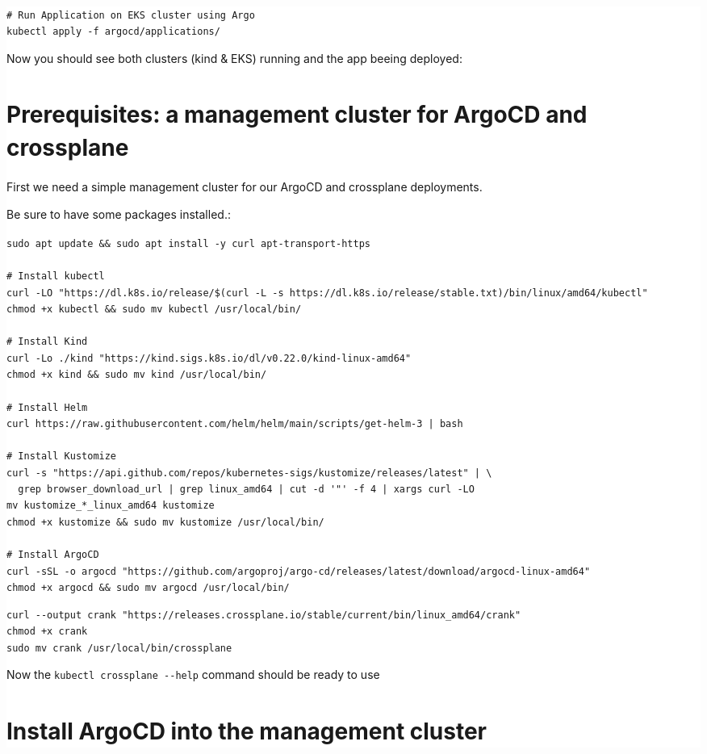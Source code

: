 ```shell
# Run Application on EKS cluster using Argo
kubectl apply -f argocd/applications/
```

Now you should see both clusters (kind & EKS) running and the app beeing deployed:



# Prerequisites: a management cluster for ArgoCD and crossplane

First we need a simple management cluster for our ArgoCD and crossplane deployments.

Be sure to have some packages installed.:

```shell
sudo apt update && sudo apt install -y curl apt-transport-https

# Install kubectl
curl -LO "https://dl.k8s.io/release/$(curl -L -s https://dl.k8s.io/release/stable.txt)/bin/linux/amd64/kubectl"
chmod +x kubectl && sudo mv kubectl /usr/local/bin/

# Install Kind
curl -Lo ./kind "https://kind.sigs.k8s.io/dl/v0.22.0/kind-linux-amd64"
chmod +x kind && sudo mv kind /usr/local/bin/

# Install Helm
curl https://raw.githubusercontent.com/helm/helm/main/scripts/get-helm-3 | bash

# Install Kustomize
curl -s "https://api.github.com/repos/kubernetes-sigs/kustomize/releases/latest" | \
  grep browser_download_url | grep linux_amd64 | cut -d '"' -f 4 | xargs curl -LO
mv kustomize_*_linux_amd64 kustomize
chmod +x kustomize && sudo mv kustomize /usr/local/bin/

# Install ArgoCD
curl -sSL -o argocd "https://github.com/argoproj/argo-cd/releases/latest/download/argocd-linux-amd64"
chmod +x argocd && sudo mv argocd /usr/local/bin/
```

```shell
curl --output crank "https://releases.crossplane.io/stable/current/bin/linux_amd64/crank"
chmod +x crank
sudo mv crank /usr/local/bin/crossplane
```

Now the `kubectl crossplane --help` command should be ready to use


# Install ArgoCD into the management cluster
